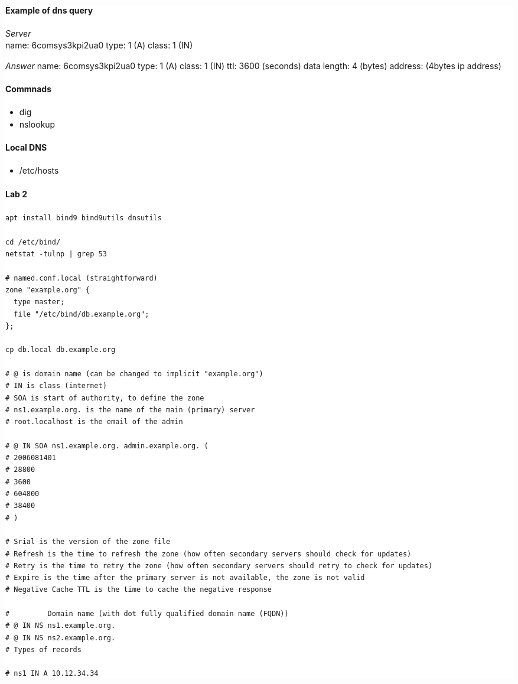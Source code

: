 #### Example of dns query
*Server*  
name: 6comsys3kpi2ua0
type: 1 (A)
class: 1 (IN)

*Answer*
name: 6comsys3kpi2ua0
type: 1 (A)
class: 1 (IN)
ttl: 3600 (seconds)
data length: 4 (bytes)
address: (4bytes ip address)

#### Commnads
- dig
- nslookup

#### Local DNS
- /etc/hosts


#### Lab 2
```fish
apt install bind9 bind9utils dnsutils

cd /etc/bind/
netstat -tulnp | grep 53

# named.conf.local (straightforward)
zone "example.org" {
  type master;
  file "/etc/bind/db.example.org";
};

cp db.local db.example.org

# @ is domain name (can be changed to implicit "example.org")
# IN is class (internet)
# SOA is start of authority, to define the zone
# ns1.example.org. is the name of the main (primary) server
# root.localhost is the email of the admin

# @ IN SOA ns1.example.org. admin.example.org. (
# 2006081401
# 28800
# 3600
# 604800
# 38400
# )

# Srial is the version of the zone file
# Refresh is the time to refresh the zone (how often secondary servers should check for updates)
# Retry is the time to retry the zone (how often secondary servers should retry to check for updates)
# Expire is the time after the primary server is not available, the zone is not valid
# Negative Cache TTL is the time to cache the negative response

#         Domain name (with dot fully qualified domain name (FQDN))
# @ IN NS ns1.example.org.
# @ IN NS ns2.example.org.
# Types of records

# ns1 IN A 10.12.34.34
```